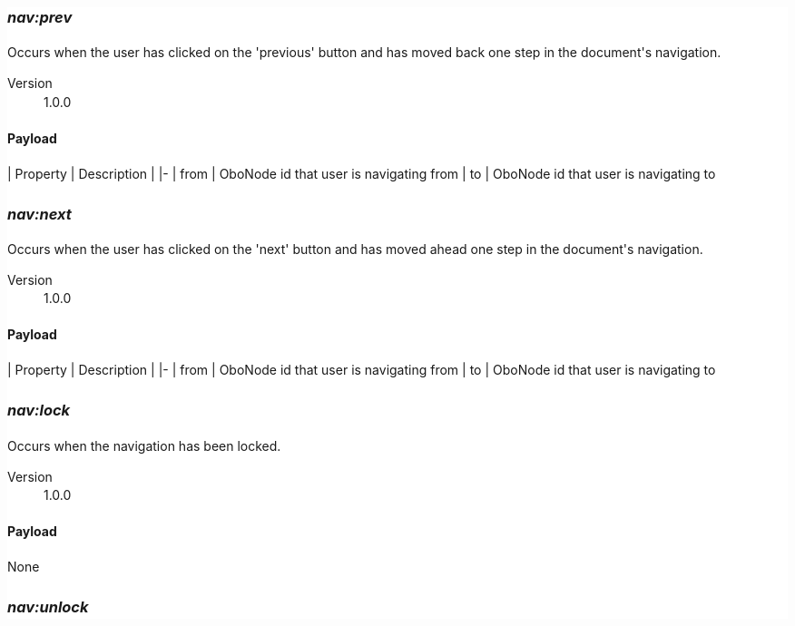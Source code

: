 ### _nav:prev_

Occurs when the user has clicked on the 'previous' button and has moved back one step in the document's navigation.

<dl>
	<dt>Version</dt>
	<dd>1.0.0</dd>
</dl>

#### Payload

| Property | Description |
|-
| from | OboNode id that user is navigating from
| to | OboNode id that user is navigating to

### _nav:next_

Occurs when the user has clicked on the 'next' button and has moved ahead one step in the document's navigation.

<dl>
	<dt>Version</dt>
	<dd>1.0.0</dd>
</dl>

#### Payload

| Property | Description |
|-
| from | OboNode id that user is navigating from
| to | OboNode id that user is navigating to

### _nav:lock_

Occurs when the navigation has been locked.

<dl>
	<dt>Version</dt>
	<dd>1.0.0</dd>
</dl>

#### Payload

None

### _nav:unlock_

